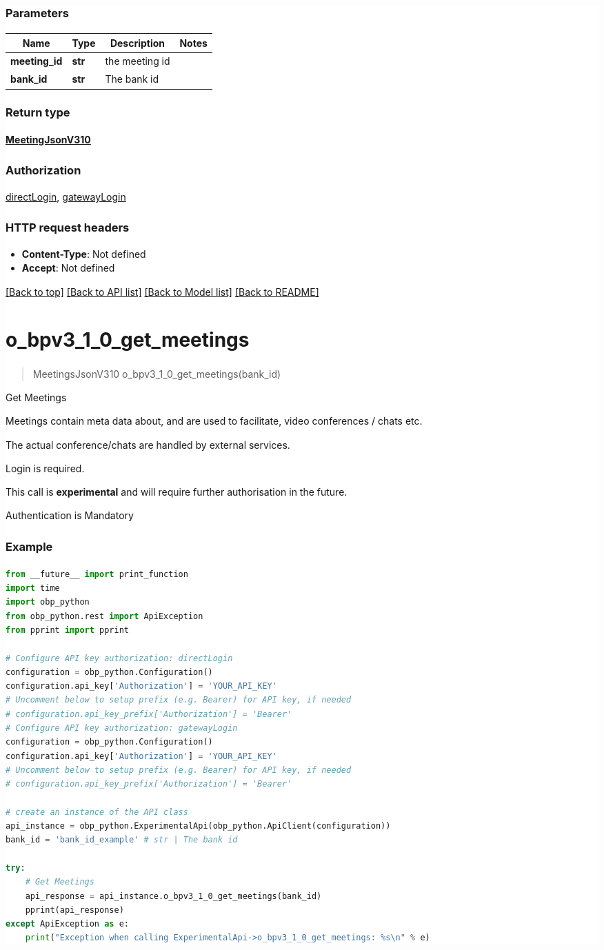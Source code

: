 ```python
```

### Parameters

Name | Type | Description  | Notes
------------- | ------------- | ------------- | -------------
 **meeting_id** | **str**| the meeting id | 
 **bank_id** | **str**| The bank id | 

### Return type

[**MeetingJsonV310**](MeetingJsonV310.md)

### Authorization

[directLogin](../README.md#directLogin), [gatewayLogin](../README.md#gatewayLogin)

### HTTP request headers

 - **Content-Type**: Not defined
 - **Accept**: Not defined

[[Back to top]](#) [[Back to API list]](../README.md#documentation-for-api-endpoints) [[Back to Model list]](../README.md#documentation-for-models) [[Back to README]](../README.md)

# **o_bpv3_1_0_get_meetings**
> MeetingsJsonV310 o_bpv3_1_0_get_meetings(bank_id)

Get Meetings

<p>Meetings contain meta data about, and are used to facilitate, video conferences / chats etc.</p><p>The actual conference/chats are handled by external services.</p><p>Login is required.</p><p>This call is <strong>experimental</strong> and will require further authorisation in the future.</p><p>Authentication is Mandatory</p>

### Example
```python
from __future__ import print_function
import time
import obp_python
from obp_python.rest import ApiException
from pprint import pprint

# Configure API key authorization: directLogin
configuration = obp_python.Configuration()
configuration.api_key['Authorization'] = 'YOUR_API_KEY'
# Uncomment below to setup prefix (e.g. Bearer) for API key, if needed
# configuration.api_key_prefix['Authorization'] = 'Bearer'
# Configure API key authorization: gatewayLogin
configuration = obp_python.Configuration()
configuration.api_key['Authorization'] = 'YOUR_API_KEY'
# Uncomment below to setup prefix (e.g. Bearer) for API key, if needed
# configuration.api_key_prefix['Authorization'] = 'Bearer'

# create an instance of the API class
api_instance = obp_python.ExperimentalApi(obp_python.ApiClient(configuration))
bank_id = 'bank_id_example' # str | The bank id

try:
    # Get Meetings
    api_response = api_instance.o_bpv3_1_0_get_meetings(bank_id)
    pprint(api_response)
except ApiException as e:
    print("Exception when calling ExperimentalApi->o_bpv3_1_0_get_meetings: %s\n" % e)
```